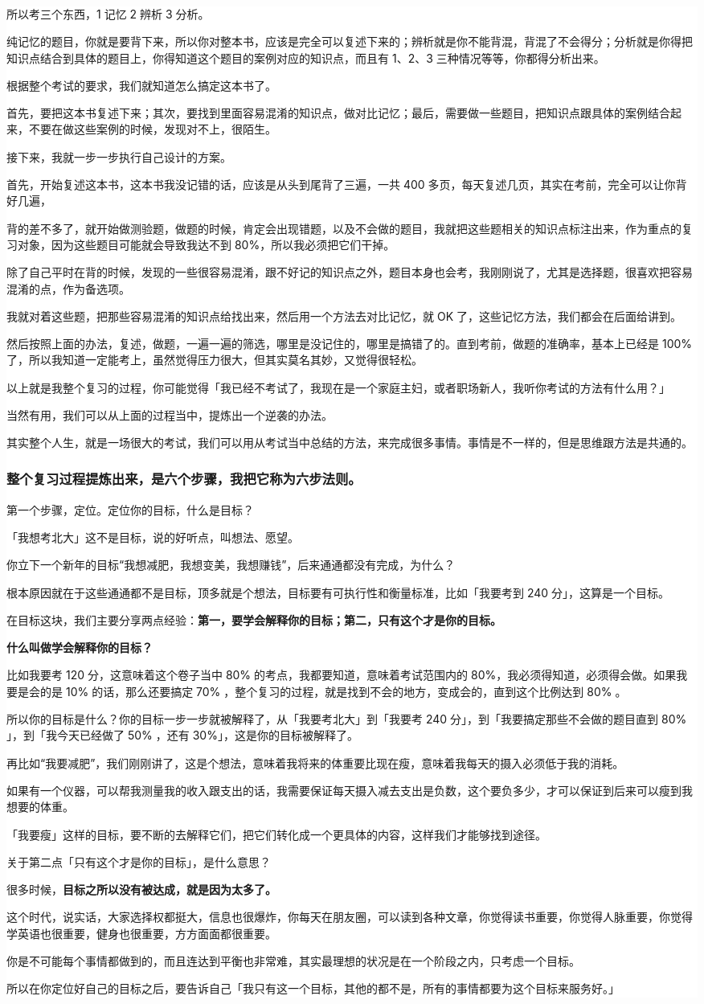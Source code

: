 所以考三个东西，1 记忆 2 辨析 3 分析。

纯记忆的题目，你就是要背下来，所以你对整本书，应该是完全可以复述下来的；辨析就是你不能背混，背混了不会得分；分析就是你得把知识点结合到具体的题目上，你得知道这个题目的案例对应的知识点，而且有 1、2、3 三种情况等等，你都得分析出来。 

根据整个考试的要求，我们就知道怎么搞定这本书了。

首先，要把这本书复述下来；其次，要找到里面容易混淆的知识点，做对比记忆；最后，需要做一些题目，把知识点跟具体的案例结合起来，不要在做这些案例的时候，发现对不上，很陌生。

接下来，我就一步一步执行自己设计的方案。

首先，开始复述这本书，这本书我没记错的话，应该是从头到尾背了三遍，一共 400 多页，每天复述几页，其实在考前，完全可以让你背好几遍，

背的差不多了，就开始做测验题，做题的时候，肯定会出现错题，以及不会做的题目，我就把这些题相关的知识点标注出来，作为重点的复习对象，因为这些题目可能就会导致我达不到 80%，所以我必须把它们干掉。

除了自己平时在背的时候，发现的一些很容易混淆，跟不好记的知识点之外，题目本身也会考，我刚刚说了，尤其是选择题，很喜欢把容易混淆的点，作为备选项。

我就对着这些题，把那些容易混淆的知识点给找出来，然后用一个方法去对比记忆，就 OK 了，这些记忆方法，我们都会在后面给讲到。

然后按照上面的办法，复述，做题，一遍一遍的筛选，哪里是没记住的，哪里是搞错了的。直到考前，做题的准确率，基本上已经是 100% 了，所以我知道一定能考上，虽然觉得压力很大，但其实莫名其妙，又觉得很轻松。

以上就是我整个复习的过程，你可能觉得「我已经不考试了，我现在是一个家庭主妇，或者职场新人，我听你考试的方法有什么用？」

当然有用，我们可以从上面的过程当中，提炼出一个逆袭的办法。

其实整个人生，就是一场很大的考试，我们可以用从考试当中总结的方法，来完成很多事情。事情是不一样的，但是思维跟方法是共通的。

### 整个复习过程提炼出来，是六个步骤，我把它称为六步法则。

第一个步骤，定位。定位你的目标，什么是目标？

「我想考北大」这不是目标，说的好听点，叫想法、愿望。

你立下一个新年的目标“我想减肥，我想变美，我想赚钱”，后来通通都没有完成，为什么？

根本原因就在于这些通通都不是目标，顶多就是个想法，目标要有可执行性和衡量标准，比如「我要考到 240 分」，这算是一个目标。 

在目标这块，我们主要分享两点经验：**第一，要学会解释你的目标；第二，只有这个才是你的目标。**

**什么叫做学会解释你的目标？**

比如我要考 120 分，这意味着这个卷子当中 80% 的考点，我都要知道，意味着考试范围内的 80%，我必须得知道，必须得会做。如果我要是会的是 10% 的话，那么还要搞定 70% ，整个复习的过程，就是找到不会的地方，变成会的，直到这个比例达到 80% 。

所以你的目标是什么？你的目标一步一步就被解释了，从「我要考北大」到「我要考 240 分」，到「我要搞定那些不会做的题目直到 80% 」，到「我今天已经做了 50% ，还有 30%」，这是你的目标被解释了。

再比如“我要减肥”，我们刚刚讲了，这是个想法，意味着我将来的体重要比现在瘦，意味着我每天的摄入必须低于我的消耗。

如果有一个仪器，可以帮我测量我的收入跟支出的话，我需要保证每天摄入减去支出是负数，这个要负多少，才可以保证到后来可以瘦到我想要的体重。

「我要瘦」这样的目标，要不断的去解释它们，把它们转化成一个更具体的内容，这样我们才能够找到途径。 

关于第二点「只有这个才是你的目标」，是什么意思？

很多时候，**目标之所以没有被达成，就是因为太多了。**

这个时代，说实话，大家选择权都挺大，信息也很爆炸，你每天在朋友圈，可以读到各种文章，你觉得读书重要，你觉得人脉重要，你觉得学英语也很重要，健身也很重要，方方面面都很重要。

你是不可能每个事情都做到的，而且连达到平衡也非常难，其实最理想的状况是在一个阶段之内，只考虑一个目标。

所以在你定位好自己的目标之后，要告诉自己「我只有这一个目标，其他的都不是，所有的事情都要为这个目标来服务好。」
